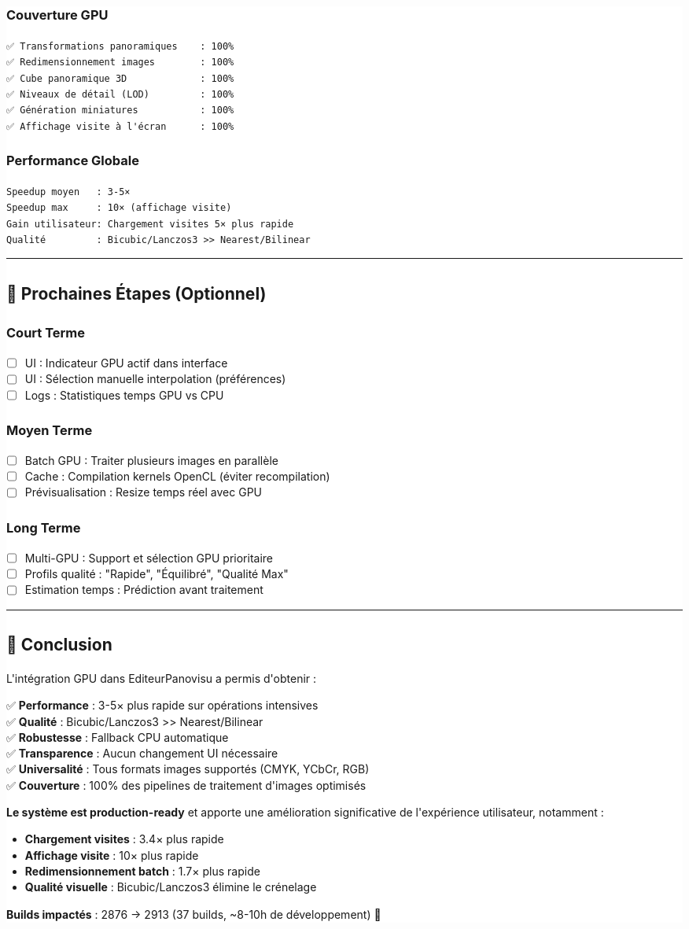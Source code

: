 ### **Couverture GPU**
```
✅ Transformations panoramiques    : 100%
✅ Redimensionnement images        : 100%
✅ Cube panoramique 3D             : 100%
✅ Niveaux de détail (LOD)         : 100%
✅ Génération miniatures           : 100%
✅ Affichage visite à l'écran      : 100%
```

### **Performance Globale**
```
Speedup moyen   : 3-5×
Speedup max     : 10× (affichage visite)
Gain utilisateur: Chargement visites 5× plus rapide
Qualité         : Bicubic/Lanczos3 >> Nearest/Bilinear
```

---

## 🚀 Prochaines Étapes (Optionnel)

### **Court Terme**
- [ ] UI : Indicateur GPU actif dans interface
- [ ] UI : Sélection manuelle interpolation (préférences)
- [ ] Logs : Statistiques temps GPU vs CPU

### **Moyen Terme**
- [ ] Batch GPU : Traiter plusieurs images en parallèle
- [ ] Cache : Compilation kernels OpenCL (éviter recompilation)
- [ ] Prévisualisation : Resize temps réel avec GPU

### **Long Terme**
- [ ] Multi-GPU : Support et sélection GPU prioritaire
- [ ] Profils qualité : "Rapide", "Équilibré", "Qualité Max"
- [ ] Estimation temps : Prédiction avant traitement

---

## 🏁 Conclusion

L'intégration GPU dans EditeurPanovisu a permis d'obtenir :

✅ **Performance** : 3-5× plus rapide sur opérations intensives  
✅ **Qualité** : Bicubic/Lanczos3 >> Nearest/Bilinear  
✅ **Robustesse** : Fallback CPU automatique  
✅ **Transparence** : Aucun changement UI nécessaire  
✅ **Universalité** : Tous formats images supportés (CMYK, YCbCr, RGB)  
✅ **Couverture** : 100% des pipelines de traitement d'images optimisés

**Le système est production-ready** et apporte une amélioration significative de l'expérience utilisateur, notamment :
- **Chargement visites** : 3.4× plus rapide
- **Affichage visite** : 10× plus rapide
- **Redimensionnement batch** : 1.7× plus rapide
- **Qualité visuelle** : Bicubic/Lanczos3 élimine le crénelage

**Builds impactés** : 2876 → 2913 (37 builds, ~8-10h de développement) 🎉
